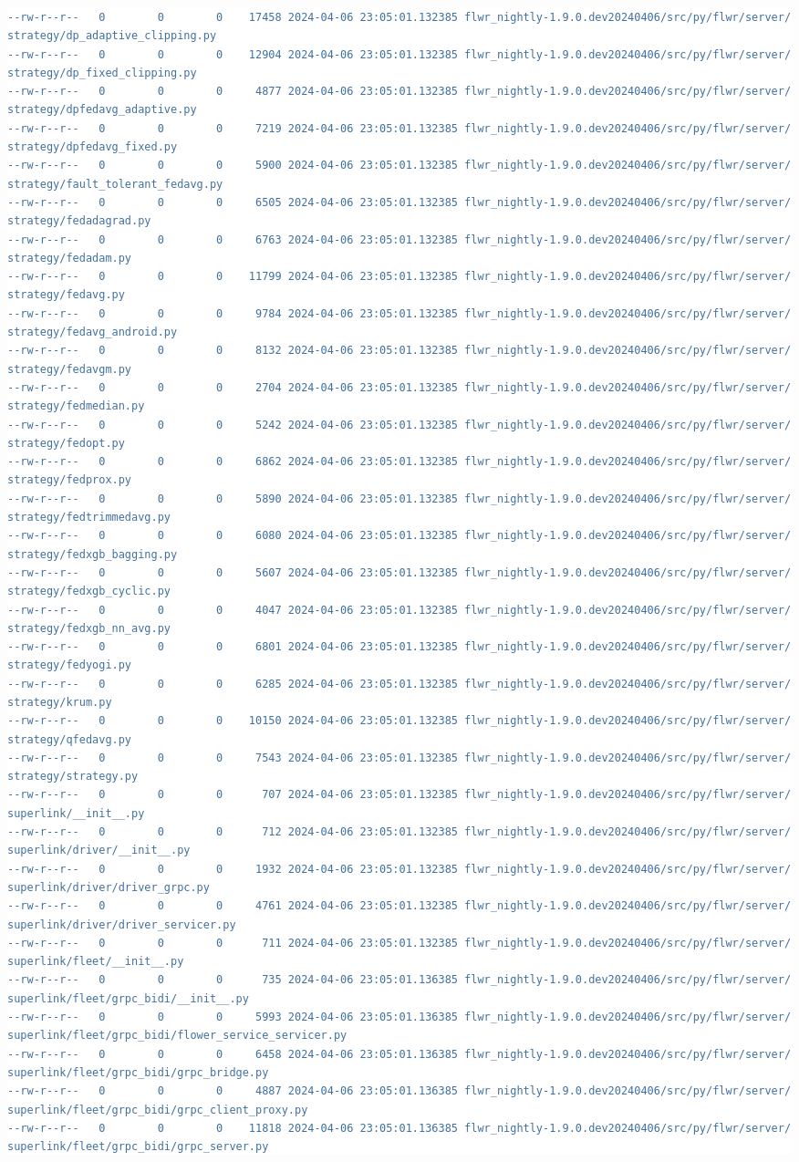 ```diff
--rw-r--r--   0        0        0    17458 2024-04-06 23:05:01.132385 flwr_nightly-1.9.0.dev20240406/src/py/flwr/server/strategy/dp_adaptive_clipping.py
--rw-r--r--   0        0        0    12904 2024-04-06 23:05:01.132385 flwr_nightly-1.9.0.dev20240406/src/py/flwr/server/strategy/dp_fixed_clipping.py
--rw-r--r--   0        0        0     4877 2024-04-06 23:05:01.132385 flwr_nightly-1.9.0.dev20240406/src/py/flwr/server/strategy/dpfedavg_adaptive.py
--rw-r--r--   0        0        0     7219 2024-04-06 23:05:01.132385 flwr_nightly-1.9.0.dev20240406/src/py/flwr/server/strategy/dpfedavg_fixed.py
--rw-r--r--   0        0        0     5900 2024-04-06 23:05:01.132385 flwr_nightly-1.9.0.dev20240406/src/py/flwr/server/strategy/fault_tolerant_fedavg.py
--rw-r--r--   0        0        0     6505 2024-04-06 23:05:01.132385 flwr_nightly-1.9.0.dev20240406/src/py/flwr/server/strategy/fedadagrad.py
--rw-r--r--   0        0        0     6763 2024-04-06 23:05:01.132385 flwr_nightly-1.9.0.dev20240406/src/py/flwr/server/strategy/fedadam.py
--rw-r--r--   0        0        0    11799 2024-04-06 23:05:01.132385 flwr_nightly-1.9.0.dev20240406/src/py/flwr/server/strategy/fedavg.py
--rw-r--r--   0        0        0     9784 2024-04-06 23:05:01.132385 flwr_nightly-1.9.0.dev20240406/src/py/flwr/server/strategy/fedavg_android.py
--rw-r--r--   0        0        0     8132 2024-04-06 23:05:01.132385 flwr_nightly-1.9.0.dev20240406/src/py/flwr/server/strategy/fedavgm.py
--rw-r--r--   0        0        0     2704 2024-04-06 23:05:01.132385 flwr_nightly-1.9.0.dev20240406/src/py/flwr/server/strategy/fedmedian.py
--rw-r--r--   0        0        0     5242 2024-04-06 23:05:01.132385 flwr_nightly-1.9.0.dev20240406/src/py/flwr/server/strategy/fedopt.py
--rw-r--r--   0        0        0     6862 2024-04-06 23:05:01.132385 flwr_nightly-1.9.0.dev20240406/src/py/flwr/server/strategy/fedprox.py
--rw-r--r--   0        0        0     5890 2024-04-06 23:05:01.132385 flwr_nightly-1.9.0.dev20240406/src/py/flwr/server/strategy/fedtrimmedavg.py
--rw-r--r--   0        0        0     6080 2024-04-06 23:05:01.132385 flwr_nightly-1.9.0.dev20240406/src/py/flwr/server/strategy/fedxgb_bagging.py
--rw-r--r--   0        0        0     5607 2024-04-06 23:05:01.132385 flwr_nightly-1.9.0.dev20240406/src/py/flwr/server/strategy/fedxgb_cyclic.py
--rw-r--r--   0        0        0     4047 2024-04-06 23:05:01.132385 flwr_nightly-1.9.0.dev20240406/src/py/flwr/server/strategy/fedxgb_nn_avg.py
--rw-r--r--   0        0        0     6801 2024-04-06 23:05:01.132385 flwr_nightly-1.9.0.dev20240406/src/py/flwr/server/strategy/fedyogi.py
--rw-r--r--   0        0        0     6285 2024-04-06 23:05:01.132385 flwr_nightly-1.9.0.dev20240406/src/py/flwr/server/strategy/krum.py
--rw-r--r--   0        0        0    10150 2024-04-06 23:05:01.132385 flwr_nightly-1.9.0.dev20240406/src/py/flwr/server/strategy/qfedavg.py
--rw-r--r--   0        0        0     7543 2024-04-06 23:05:01.132385 flwr_nightly-1.9.0.dev20240406/src/py/flwr/server/strategy/strategy.py
--rw-r--r--   0        0        0      707 2024-04-06 23:05:01.132385 flwr_nightly-1.9.0.dev20240406/src/py/flwr/server/superlink/__init__.py
--rw-r--r--   0        0        0      712 2024-04-06 23:05:01.132385 flwr_nightly-1.9.0.dev20240406/src/py/flwr/server/superlink/driver/__init__.py
--rw-r--r--   0        0        0     1932 2024-04-06 23:05:01.132385 flwr_nightly-1.9.0.dev20240406/src/py/flwr/server/superlink/driver/driver_grpc.py
--rw-r--r--   0        0        0     4761 2024-04-06 23:05:01.132385 flwr_nightly-1.9.0.dev20240406/src/py/flwr/server/superlink/driver/driver_servicer.py
--rw-r--r--   0        0        0      711 2024-04-06 23:05:01.132385 flwr_nightly-1.9.0.dev20240406/src/py/flwr/server/superlink/fleet/__init__.py
--rw-r--r--   0        0        0      735 2024-04-06 23:05:01.136385 flwr_nightly-1.9.0.dev20240406/src/py/flwr/server/superlink/fleet/grpc_bidi/__init__.py
--rw-r--r--   0        0        0     5993 2024-04-06 23:05:01.136385 flwr_nightly-1.9.0.dev20240406/src/py/flwr/server/superlink/fleet/grpc_bidi/flower_service_servicer.py
--rw-r--r--   0        0        0     6458 2024-04-06 23:05:01.136385 flwr_nightly-1.9.0.dev20240406/src/py/flwr/server/superlink/fleet/grpc_bidi/grpc_bridge.py
--rw-r--r--   0        0        0     4887 2024-04-06 23:05:01.136385 flwr_nightly-1.9.0.dev20240406/src/py/flwr/server/superlink/fleet/grpc_bidi/grpc_client_proxy.py
--rw-r--r--   0        0        0    11818 2024-04-06 23:05:01.136385 flwr_nightly-1.9.0.dev20240406/src/py/flwr/server/superlink/fleet/grpc_bidi/grpc_server.py
```